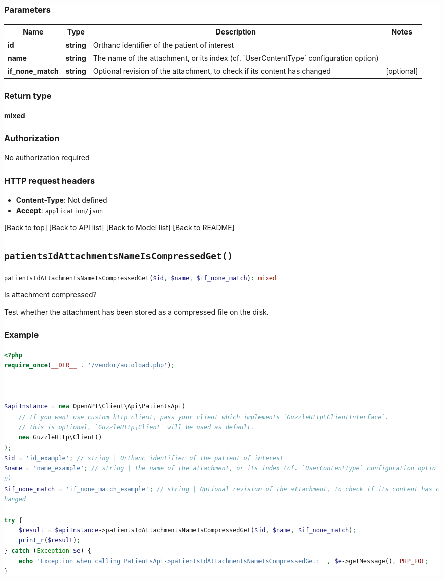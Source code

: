 ```php
```

### Parameters

| Name | Type | Description  | Notes |
| ------------- | ------------- | ------------- | ------------- |
| **id** | **string**| Orthanc identifier of the patient of interest | |
| **name** | **string**| The name of the attachment, or its index (cf. &#x60;UserContentType&#x60; configuration option) | |
| **if_none_match** | **string**| Optional revision of the attachment, to check if its content has changed | [optional] |

### Return type

**mixed**

### Authorization

No authorization required

### HTTP request headers

- **Content-Type**: Not defined
- **Accept**: `application/json`

[[Back to top]](#) [[Back to API list]](../../README.md#endpoints)
[[Back to Model list]](../../README.md#models)
[[Back to README]](../../README.md)

## `patientsIdAttachmentsNameIsCompressedGet()`

```php
patientsIdAttachmentsNameIsCompressedGet($id, $name, $if_none_match): mixed
```

Is attachment compressed?

Test whether the attachment has been stored as a compressed file on the disk.

### Example

```php
<?php
require_once(__DIR__ . '/vendor/autoload.php');



$apiInstance = new OpenAPI\Client\Api\PatientsApi(
    // If you want use custom http client, pass your client which implements `GuzzleHttp\ClientInterface`.
    // This is optional, `GuzzleHttp\Client` will be used as default.
    new GuzzleHttp\Client()
);
$id = 'id_example'; // string | Orthanc identifier of the patient of interest
$name = 'name_example'; // string | The name of the attachment, or its index (cf. `UserContentType` configuration option)
$if_none_match = 'if_none_match_example'; // string | Optional revision of the attachment, to check if its content has changed

try {
    $result = $apiInstance->patientsIdAttachmentsNameIsCompressedGet($id, $name, $if_none_match);
    print_r($result);
} catch (Exception $e) {
    echo 'Exception when calling PatientsApi->patientsIdAttachmentsNameIsCompressedGet: ', $e->getMessage(), PHP_EOL;
}
```